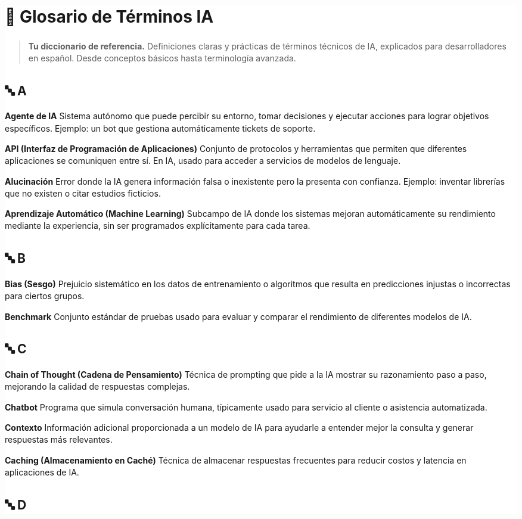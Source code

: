 # 📖 Glosario de Términos IA

> **Tu diccionario de referencia.** Definiciones claras y prácticas de términos técnicos de IA, explicados para desarrolladores en español. Desde conceptos básicos hasta terminología avanzada.

## 🔤 **A**

**Agente de IA**
Sistema autónomo que puede percibir su entorno, tomar decisiones y ejecutar acciones para lograr objetivos específicos. Ejemplo: un bot que gestiona automáticamente tickets de soporte.

**API (Interfaz de Programación de Aplicaciones)**
Conjunto de protocolos y herramientas que permiten que diferentes aplicaciones se comuniquen entre sí. En IA, usado para acceder a servicios de modelos de lenguaje.

**Alucinación**
Error donde la IA genera información falsa o inexistente pero la presenta con confianza. Ejemplo: inventar librerías que no existen o citar estudios ficticios.

**Aprendizaje Automático (Machine Learning)**
Subcampo de IA donde los sistemas mejoran automáticamente su rendimiento mediante la experiencia, sin ser programados explícitamente para cada tarea.

## 🔤 **B**

**Bias (Sesgo)**
Prejuicio sistemático en los datos de entrenamiento o algoritmos que resulta en predicciones injustas o incorrectas para ciertos grupos.

**Benchmark**
Conjunto estándar de pruebas usado para evaluar y comparar el rendimiento de diferentes modelos de IA.

## 🔤 **C**

**Chain of Thought (Cadena de Pensamiento)**
Técnica de prompting que pide a la IA mostrar su razonamiento paso a paso, mejorando la calidad de respuestas complejas.

**Chatbot**
Programa que simula conversación humana, típicamente usado para servicio al cliente o asistencia automatizada.

**Contexto**
Información adicional proporcionada a un modelo de IA para ayudarle a entender mejor la consulta y generar respuestas más relevantes.

**Caching (Almacenamiento en Caché)**
Técnica de almacenar respuestas frecuentes para reducir costos y latencia en aplicaciones de IA.

## 🔤 **D**
